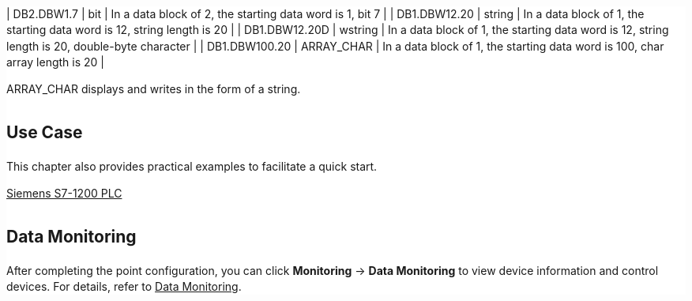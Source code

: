 | DB2.DBW1.7    | bit        | In a data block of 2, the starting data word is 1, bit 7                     |
| DB1.DBW12.20  | string     | In a data block of 1, the starting data word is 12, string length is 20      |
| DB1.DBW12.20D | wstring    | In a data block of 1, the starting data word is 12, string length is 20, double-byte character |
| DB1.DBW100.20 | ARRAY_CHAR | In a data block of 1, the starting data word is 100, char array length is 20 |

ARRAY_CHAR displays and writes in the form of a string.

## Use Case

This chapter also provides practical examples to facilitate a quick start.

[Siemens S7-1200 PLC](./example/s71200/s71200.md)

## Data Monitoring

After completing the point configuration, you can click **Monitoring** -> **Data Monitoring** to view device information and control devices. For details, refer to [Data Monitoring](../../../admin/monitoring.md).
